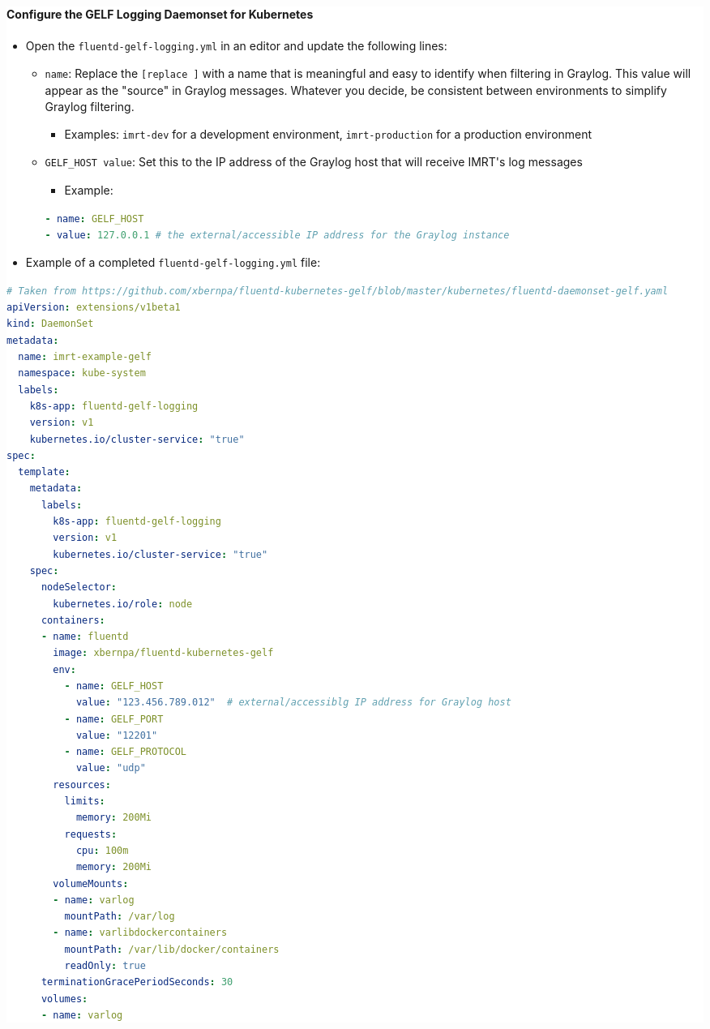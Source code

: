 #### Configure the GELF Logging Daemonset for Kubernetes
* Open the `fluentd-gelf-logging.yml` in an editor and update the following lines:
  * `name`:  Replace the `[replace ]` with a name that is meaningful and easy to identify when filtering in Graylog.  This value will appear as the "source" in Graylog messages.  Whatever you decide, be consistent between environments to simplify Graylog filtering.
    * Examples:  `imrt-dev` for a development environment, `imrt-production` for a production environment
  * `GELF_HOST value`: Set this to the IP address of the Graylog host that will receive IMRT's log messages
    * Example:
    
    ```yaml
    - name: GELF_HOST
    - value: 127.0.0.1 # the external/accessible IP address for the Graylog instance
    ```
    
* Example of a completed `fluentd-gelf-logging.yml` file:

```yaml
# Taken from https://github.com/xbernpa/fluentd-kubernetes-gelf/blob/master/kubernetes/fluentd-daemonset-gelf.yaml
apiVersion: extensions/v1beta1
kind: DaemonSet
metadata:
  name: imrt-example-gelf
  namespace: kube-system
  labels:
    k8s-app: fluentd-gelf-logging
    version: v1
    kubernetes.io/cluster-service: "true"
spec:
  template:
    metadata:
      labels:
        k8s-app: fluentd-gelf-logging
        version: v1
        kubernetes.io/cluster-service: "true"
    spec:
      nodeSelector:
        kubernetes.io/role: node
      containers:
      - name: fluentd
        image: xbernpa/fluentd-kubernetes-gelf
        env:
          - name: GELF_HOST
            value: "123.456.789.012"  # external/accessiblg IP address for Graylog host
          - name: GELF_PORT
            value: "12201"
          - name: GELF_PROTOCOL
            value: "udp"
        resources:
          limits:
            memory: 200Mi
          requests:
            cpu: 100m
            memory: 200Mi
        volumeMounts:
        - name: varlog
          mountPath: /var/log
        - name: varlibdockercontainers
          mountPath: /var/lib/docker/containers
          readOnly: true
      terminationGracePeriodSeconds: 30
      volumes:
      - name: varlog
```